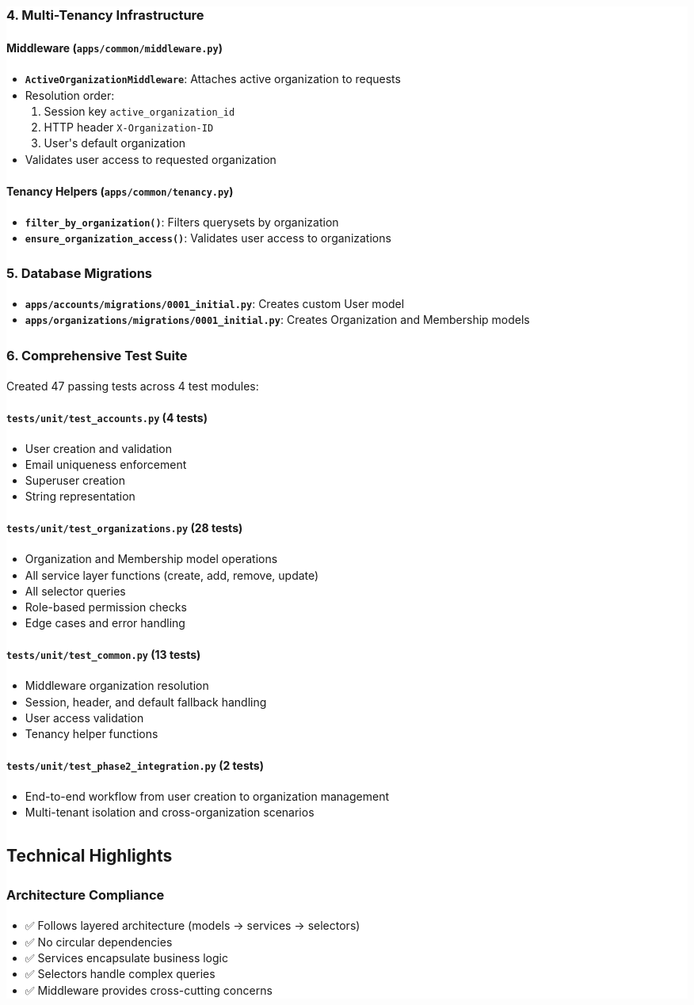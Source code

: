 ### 4. Multi-Tenancy Infrastructure

#### Middleware (`apps/common/middleware.py`)
- **`ActiveOrganizationMiddleware`**: Attaches active organization to requests
- Resolution order:
  1. Session key `active_organization_id`
  2. HTTP header `X-Organization-ID`
  3. User's default organization
- Validates user access to requested organization

#### Tenancy Helpers (`apps/common/tenancy.py`)
- **`filter_by_organization()`**: Filters querysets by organization
- **`ensure_organization_access()`**: Validates user access to organizations

### 5. Database Migrations

- **`apps/accounts/migrations/0001_initial.py`**: Creates custom User model
- **`apps/organizations/migrations/0001_initial.py`**: Creates Organization and Membership models

### 6. Comprehensive Test Suite

Created 47 passing tests across 4 test modules:

#### `tests/unit/test_accounts.py` (4 tests)
- User creation and validation
- Email uniqueness enforcement
- Superuser creation
- String representation

#### `tests/unit/test_organizations.py` (28 tests)
- Organization and Membership model operations
- All service layer functions (create, add, remove, update)
- All selector queries
- Role-based permission checks
- Edge cases and error handling

#### `tests/unit/test_common.py` (13 tests)
- Middleware organization resolution
- Session, header, and default fallback handling
- User access validation
- Tenancy helper functions

#### `tests/unit/test_phase2_integration.py` (2 tests)
- End-to-end workflow from user creation to organization management
- Multi-tenant isolation and cross-organization scenarios

## Technical Highlights

### Architecture Compliance
- ✅ Follows layered architecture (models → services → selectors)
- ✅ No circular dependencies
- ✅ Services encapsulate business logic
- ✅ Selectors handle complex queries
- ✅ Middleware provides cross-cutting concerns
